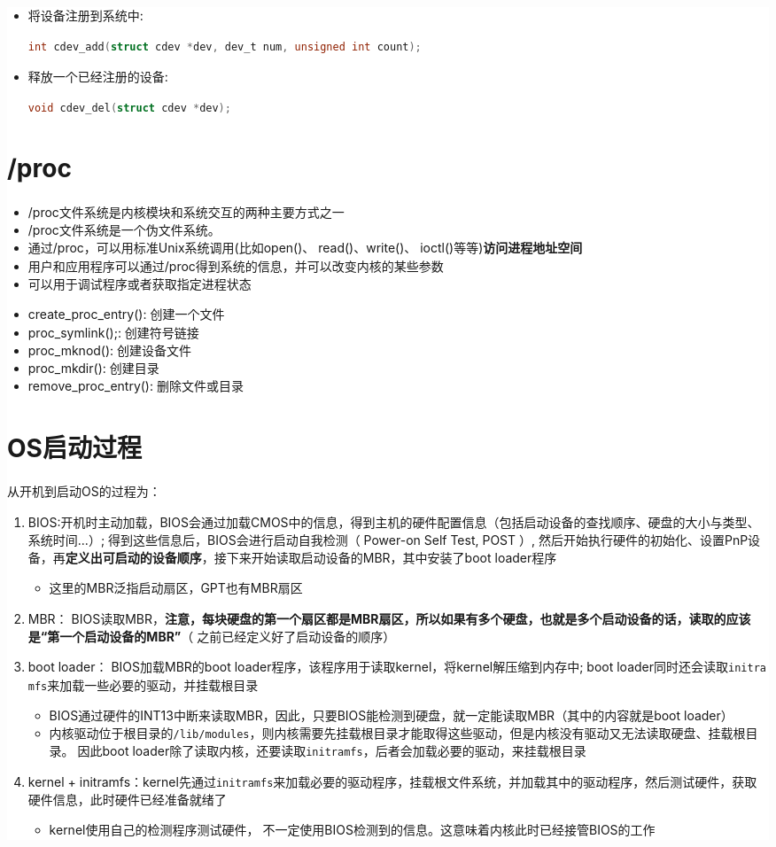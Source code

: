 * 将设备注册到系统中:

  ```c
  int cdev_add(struct cdev *dev, dev_t num, unsigned int count);
  ```

* 释放一个已经注册的设备:

  ```c
  void cdev_del(struct cdev *dev);
  ```

  

 

# /proc

- /proc文件系统是内核模块和系统交互的两种主要方式之一
- /proc文件系统是一个伪文件系统。
- 通过/proc，可以用标准Unix系统调用(比如open()、 read()、write()、 ioctl()等等)**访问进程地址空间**
- 用户和应用程序可以通过/proc得到系统的信息，并可以改变内核的某些参数
- 可以用于调试程序或者获取指定进程状态



* create_proc_entry(): 创建一个文件 
* proc_symlink();: 创建符号链接
* proc_mknod(): 创建设备文件
* proc_mkdir(): 创建目录
* remove_proc_entry(): 删除文件或目录



# OS启动过程

从开机到启动OS的过程为：

1. BIOS:开机时主动加载，BIOS会通过加载CMOS中的信息，得到主机的硬件配置信息（包括启动设备的查找顺序、硬盘的大小与类型、系统时间...）; 得到这些信息后，BIOS会进行启动自我检测（ Power-on Self Test, POST ）, 然后开始执行硬件的初始化、设置PnP设备，再**定义出可启动的设备顺序**，接下来开始读取启动设备的MBR，其中安装了boot loader程序

   * 这里的MBR泛指启动扇区，GPT也有MBR扇区

   

2. MBR： BIOS读取MBR，**注意，每块硬盘的第一个扇区都是MBR扇区，所以如果有多个硬盘，也就是多个启动设备的话，读取的应该是“第一个启动设备的MBR”**（ 之前已经定义好了启动设备的顺序）

4. boot loader： BIOS加载MBR的boot loader程序，该程序用于读取kernel，将kernel解压缩到内存中; boot loader同时还会读取`initramfs`来加载一些必要的驱动，并挂载根目录

   * BIOS通过硬件的INT13中断来读取MBR，因此，只要BIOS能检测到硬盘，就一定能读取MBR（其中的内容就是boot loader）
   * 内核驱动位于根目录的`/lib/modules`，则内核需要先挂载根目录才能取得这些驱动，但是内核没有驱动又无法读取硬盘、挂载根目录。 因此boot loader除了读取内核，还要读取`initramfs`，后者会加载必要的驱动，来挂载根目录

5. kernel + initramfs：kernel先通过`initramfs`来加载必要的驱动程序，挂载根文件系统，并加载其中的驱动程序，然后测试硬件，获取硬件信息，此时硬件已经准备就绪了

   * kernel使用自己的检测程序测试硬件， 不一定使用BIOS检测到的信息。这意味着内核此时已经接管BIOS的工作 

